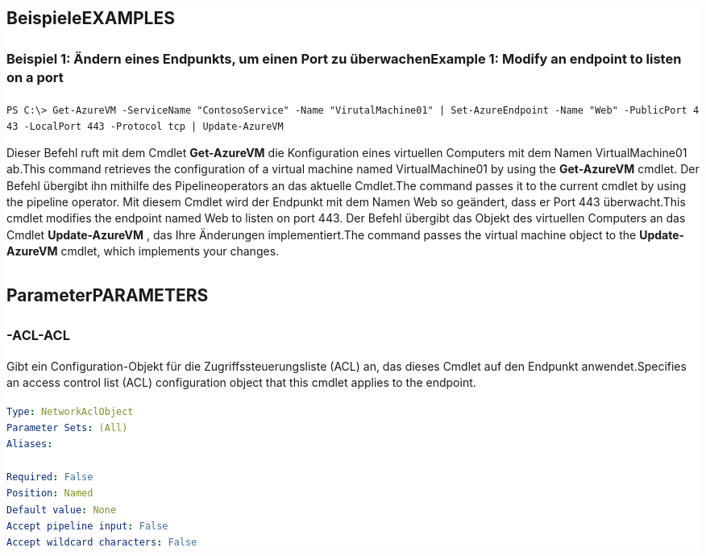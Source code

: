 ## <span data-ttu-id="b0e90-108">Beispiele</span><span class="sxs-lookup"><span data-stu-id="b0e90-108">EXAMPLES</span></span>

### <span data-ttu-id="b0e90-109">Beispiel 1: Ändern eines Endpunkts, um einen Port zu überwachen</span><span class="sxs-lookup"><span data-stu-id="b0e90-109">Example 1: Modify an endpoint to listen on a port</span></span>
```
PS C:\> Get-AzureVM -ServiceName "ContosoService" -Name "VirutalMachine01" | Set-AzureEndpoint -Name "Web" -PublicPort 443 -LocalPort 443 -Protocol tcp | Update-AzureVM
```

<span data-ttu-id="b0e90-110">Dieser Befehl ruft mit dem Cmdlet **Get-AzureVM** die Konfiguration eines virtuellen Computers mit dem Namen VirtualMachine01 ab.</span><span class="sxs-lookup"><span data-stu-id="b0e90-110">This command retrieves the configuration of a virtual machine named VirtualMachine01 by using the **Get-AzureVM** cmdlet.</span></span>
<span data-ttu-id="b0e90-111">Der Befehl übergibt ihn mithilfe des Pipelineoperators an das aktuelle Cmdlet.</span><span class="sxs-lookup"><span data-stu-id="b0e90-111">The command passes it to the current cmdlet by using the pipeline operator.</span></span>
<span data-ttu-id="b0e90-112">Mit diesem Cmdlet wird der Endpunkt mit dem Namen Web so geändert, dass er Port 443 überwacht.</span><span class="sxs-lookup"><span data-stu-id="b0e90-112">This cmdlet modifies the endpoint named Web to listen on port 443.</span></span>
<span data-ttu-id="b0e90-113">Der Befehl übergibt das Objekt des virtuellen Computers an das Cmdlet **Update-AzureVM** , das Ihre Änderungen implementiert.</span><span class="sxs-lookup"><span data-stu-id="b0e90-113">The command passes the virtual machine object to the **Update-AzureVM** cmdlet, which implements your changes.</span></span>

## <span data-ttu-id="b0e90-114">Parameter</span><span class="sxs-lookup"><span data-stu-id="b0e90-114">PARAMETERS</span></span>

### <span data-ttu-id="b0e90-115">-ACL</span><span class="sxs-lookup"><span data-stu-id="b0e90-115">-ACL</span></span>
<span data-ttu-id="b0e90-116">Gibt ein Configuration-Objekt für die Zugriffssteuerungsliste (ACL) an, das dieses Cmdlet auf den Endpunkt anwendet.</span><span class="sxs-lookup"><span data-stu-id="b0e90-116">Specifies an access control list (ACL) configuration object that this cmdlet applies to the endpoint.</span></span>

```yaml
Type: NetworkAclObject
Parameter Sets: (All)
Aliases: 

Required: False
Position: Named
Default value: None
Accept pipeline input: False
Accept wildcard characters: False
```
